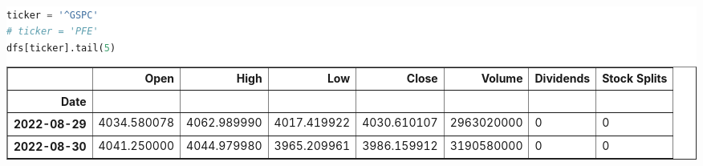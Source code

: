

```python
ticker = '^GSPC'
# ticker = 'PFE'
dfs[ticker].tail(5)
```




<div>
<style scoped>
    .dataframe tbody tr th:only-of-type {
        vertical-align: middle;
    }

    .dataframe tbody tr th {
        vertical-align: top;
    }

    .dataframe thead th {
        text-align: right;
    }
</style>
<table border="1" class="dataframe">
  <thead>
    <tr style="text-align: right;">
      <th></th>
      <th>Open</th>
      <th>High</th>
      <th>Low</th>
      <th>Close</th>
      <th>Volume</th>
      <th>Dividends</th>
      <th>Stock Splits</th>
    </tr>
    <tr>
      <th>Date</th>
      <th></th>
      <th></th>
      <th></th>
      <th></th>
      <th></th>
      <th></th>
      <th></th>
    </tr>
  </thead>
  <tbody>
    <tr>
      <th>2022-08-29</th>
      <td>4034.580078</td>
      <td>4062.989990</td>
      <td>4017.419922</td>
      <td>4030.610107</td>
      <td>2963020000</td>
      <td>0</td>
      <td>0</td>
    </tr>
    <tr>
      <th>2022-08-30</th>
      <td>4041.250000</td>
      <td>4044.979980</td>
      <td>3965.209961</td>
      <td>3986.159912</td>
      <td>3190580000</td>
      <td>0</td>
      <td>0</td>